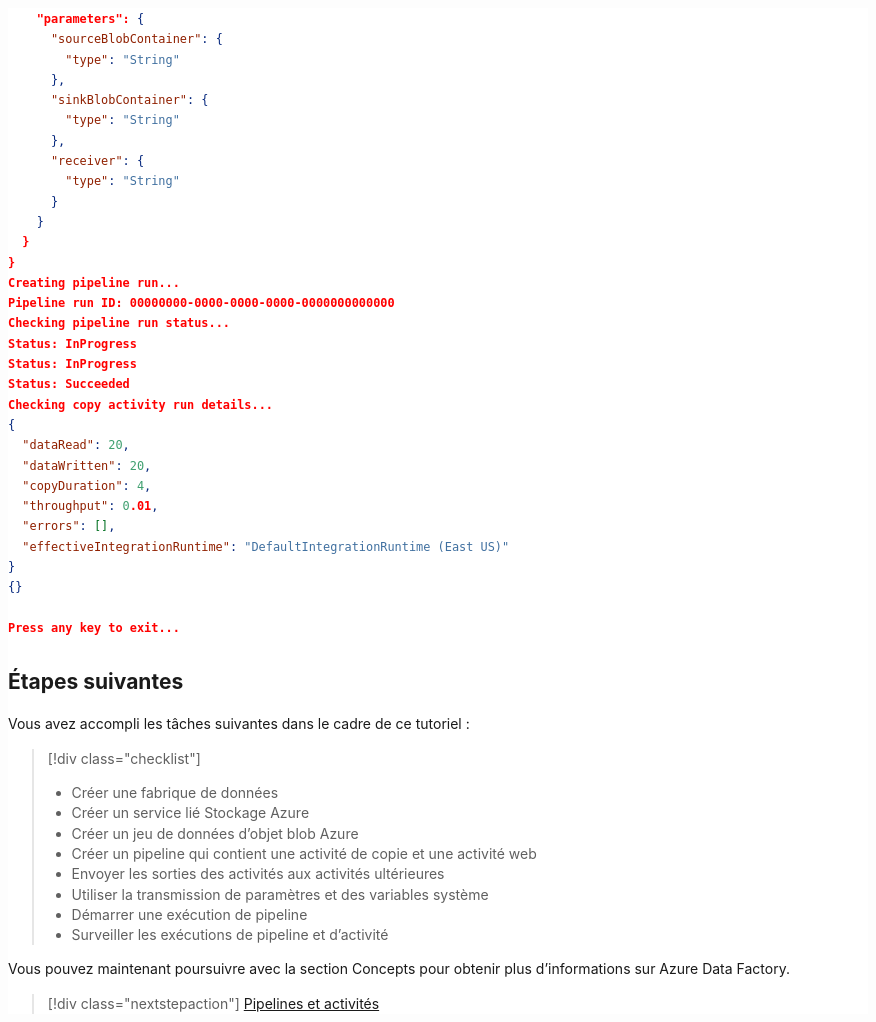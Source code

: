 ```json
    "parameters": {
      "sourceBlobContainer": {
        "type": "String"
      },
      "sinkBlobContainer": {
        "type": "String"
      },
      "receiver": {
        "type": "String"
      }
    }
  }
}
Creating pipeline run...
Pipeline run ID: 00000000-0000-0000-0000-0000000000000
Checking pipeline run status...
Status: InProgress
Status: InProgress
Status: Succeeded
Checking copy activity run details...
{
  "dataRead": 20,
  "dataWritten": 20,
  "copyDuration": 4,
  "throughput": 0.01,
  "errors": [],
  "effectiveIntegrationRuntime": "DefaultIntegrationRuntime (East US)"
}
{}

Press any key to exit...
```

## <a name="next-steps"></a>Étapes suivantes

Vous avez accompli les tâches suivantes dans le cadre de ce tutoriel :

> [!div class="checklist"]
> * Créer une fabrique de données
> * Créer un service lié Stockage Azure
> * Créer un jeu de données d’objet blob Azure
> * Créer un pipeline qui contient une activité de copie et une activité web
> * Envoyer les sorties des activités aux activités ultérieures
> * Utiliser la transmission de paramètres et des variables système
> * Démarrer une exécution de pipeline
> * Surveiller les exécutions de pipeline et d’activité

Vous pouvez maintenant poursuivre avec la section Concepts pour obtenir plus d’informations sur Azure Data Factory.
> [!div class="nextstepaction"]
>[Pipelines et activités](concepts-pipelines-activities.md)
